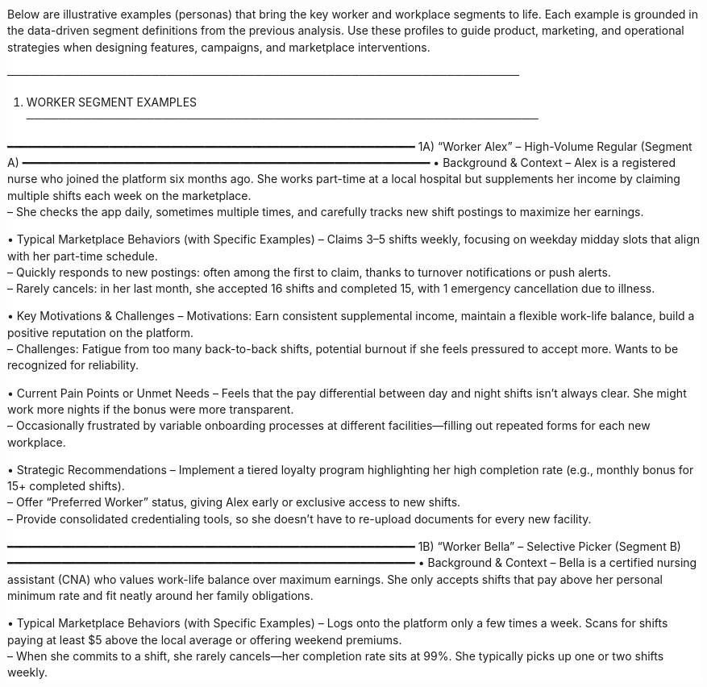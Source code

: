 Below are illustrative examples (personas) that bring the key worker and workplace segments to life. Each example is grounded in the data-driven segment definitions from the previous analysis. Use these profiles to guide product, marketing, and operational strategies when designing features, campaigns, and marketplace interventions.

────────────────────────────────────────────────────────────────
1. WORKER SEGMENT EXAMPLES
────────────────────────────────────────────────────────────────

━━━━━━━━━━━━━━━━━━━━━━━━━━━━━━━━━━━━━━━━━━━━━━━━━━━━━━━━━━━━
1A) “Worker Alex” – High-Volume Regular (Segment A)
━━━━━━━━━━━━━━━━━━━━━━━━━━━━━━━━━━━━━━━━━━━━━━━━━━━━━━━━━━━━
• Background & Context
  – Alex is a registered nurse who joined the platform six months ago. She works part-time at a local hospital but supplements her income by claiming multiple shifts each week on the marketplace.  
  – She checks the app daily, sometimes multiple times, and carefully tracks new shift postings to maximize her earnings.

• Typical Marketplace Behaviors (with Specific Examples)
  – Claims 3–5 shifts weekly, focusing on weekday midday slots that align with her part-time schedule.  
  – Quickly responds to new postings: often among the first to claim, thanks to turnover notifications or push alerts.  
  – Rarely cancels: in her last month, she accepted 16 shifts and completed 15, with 1 emergency cancellation due to illness.

• Key Motivations & Challenges
  – Motivations: Earn consistent supplemental income, maintain a flexible work-life balance, build a positive reputation on the platform.  
  – Challenges: Fatigue from too many back-to-back shifts, potential burnout if she feels pressured to accept more. Wants to be recognized for reliability.

• Current Pain Points or Unmet Needs
  – Feels that the pay differential between day and night shifts isn’t always clear. She might work more nights if the bonus were more transparent.  
  – Occasionally frustrated by variable onboarding processes at different facilities—filling out repeated forms for each new workplace.

• Strategic Recommendations
  – Implement a tiered loyalty program highlighting her high completion rate (e.g., monthly bonus for 15+ completed shifts).  
  – Offer “Preferred Worker” status, giving Alex early or exclusive access to new shifts.  
  – Provide consolidated credentialing tools, so she doesn’t have to re-upload documents for every new facility.

━━━━━━━━━━━━━━━━━━━━━━━━━━━━━━━━━━━━━━━━━━━━━━━━━━━━━━━━━━━━
1B) “Worker Bella” – Selective Picker (Segment B)
━━━━━━━━━━━━━━━━━━━━━━━━━━━━━━━━━━━━━━━━━━━━━━━━━━━━━━━━━━━━
• Background & Context
  – Bella is a certified nursing assistant (CNA) who values work-life balance over maximum earnings. She only accepts shifts that pay above her personal minimum rate and fit neatly around her family obligations.

• Typical Marketplace Behaviors (with Specific Examples)
  – Logs onto the platform only a few times a week. Scans for shifts paying at least $5 above the local average or offering weekend premiums.  
  – When she commits to a shift, she rarely cancels—her completion rate sits at 99%. She typically picks up one or two shifts weekly.
